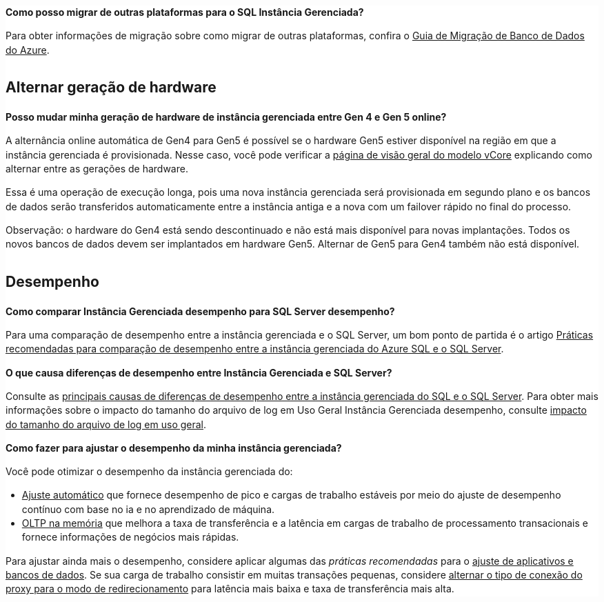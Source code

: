 **Como posso migrar de outras plataformas para o SQL Instância Gerenciada?**

Para obter informações de migração sobre como migrar de outras plataformas, confira o [Guia de Migração de Banco de Dados do Azure](https://datamigration.microsoft.com/).

## <a name="switch-hardware-generation"></a>Alternar geração de hardware 

**Posso mudar minha geração de hardware de instância gerenciada entre Gen 4 e Gen 5 online?**

A alternância online automática de Gen4 para Gen5 é possível se o hardware Gen5 estiver disponível na região em que a instância gerenciada é provisionada. Nesse caso, você pode verificar a [página de visão geral do modelo vCore](../database/service-tiers-vcore.md) explicando como alternar entre as gerações de hardware.

Essa é uma operação de execução longa, pois uma nova instância gerenciada será provisionada em segundo plano e os bancos de dados serão transferidos automaticamente entre a instância antiga e a nova com um failover rápido no final do processo.

Observação: o hardware do Gen4 está sendo descontinuado e não está mais disponível para novas implantações. Todos os novos bancos de dados devem ser implantados em hardware Gen5. Alternar de Gen5 para Gen4 também não está disponível.

## <a name="performance"></a>Desempenho 

**Como comparar Instância Gerenciada desempenho para SQL Server desempenho?**

Para uma comparação de desempenho entre a instância gerenciada e o SQL Server, um bom ponto de partida é o artigo [Práticas recomendadas para comparação de desempenho entre a instância gerenciada do Azure SQL e o SQL Server](https://techcommunity.microsoft.com/t5/azure-sql-database/the-best-practices-for-performance-comparison-between-azure-sql/ba-p/683210).

**O que causa diferenças de desempenho entre Instância Gerenciada e SQL Server?**

Consulte as [principais causas de diferenças de desempenho entre a instância gerenciada do SQL e o SQL Server](https://azure.microsoft.com/blog/key-causes-of-performance-differences-between-sql-managed-instance-and-sql-server/). Para obter mais informações sobre o impacto do tamanho do arquivo de log em Uso Geral Instância Gerenciada desempenho, consulte [impacto do tamanho do arquivo de log em uso geral](https://medium.com/azure-sqldb-managed-instance/impact-of-log-file-size-on-general-purpose-managed-instance-performance-21ad170c823e).

**Como fazer para ajustar o desempenho da minha instância gerenciada?**

Você pode otimizar o desempenho da instância gerenciada do:
- [Ajuste automático](../database/automatic-tuning-overview.md) que fornece desempenho de pico e cargas de trabalho estáveis por meio do ajuste de desempenho contínuo com base no ia e no aprendizado de máquina.
-   [OLTP na memória](../in-memory-oltp-overview.md) que melhora a taxa de transferência e a latência em cargas de trabalho de processamento transacionais e fornece informações de negócios mais rápidas. 

Para ajustar ainda mais o desempenho, considere aplicar algumas das *práticas recomendadas* para o [ajuste de aplicativos e bancos de dados](../database/performance-guidance.md#tune-your-database).
Se sua carga de trabalho consistir em muitas transações pequenas, considere [alternar o tipo de conexão do proxy para o modo de redirecionamento](connection-types-overview.md#changing-connection-type) para latência mais baixa e taxa de transferência mais alta.
